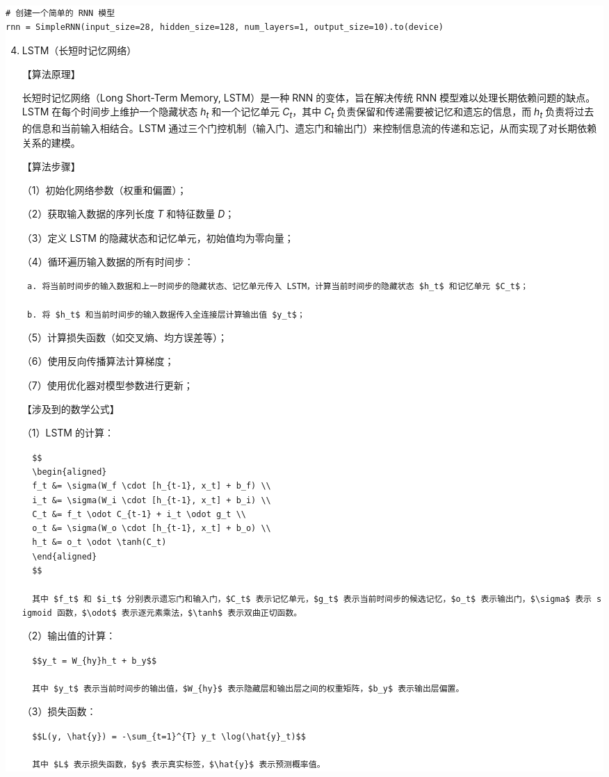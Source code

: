     # 创建一个简单的 RNN 模型
    rnn = SimpleRNN(input_size=28, hidden_size=128, num_layers=1, output_size=10).to(device)

4. LSTM（长短时记忆网络）

    【算法原理】

    长短时记忆网络（Long Short-Term Memory, LSTM）是一种 RNN 的变体，旨在解决传统 RNN 模型难以处理长期依赖问题的缺点。LSTM 在每个时间步上维护一个隐藏状态 $h_t$ 和一个记忆单元 $C_t$，其中 $C_t$ 负责保留和传递需要被记忆和遗忘的信息，而 $h_t$ 负责将过去的信息和当前输入相结合。LSTM 通过三个门控机制（输入门、遗忘门和输出门）来控制信息流的传递和忘记，从而实现了对长期依赖关系的建模。

    【算法步骤】

    （1）初始化网络参数（权重和偏置）；

    （2）获取输入数据的序列长度 $T$ 和特征数量 $D$；

    （3）定义 LSTM 的隐藏状态和记忆单元，初始值均为零向量；

    （4）循环遍历输入数据的所有时间步：

        a. 将当前时间步的输入数据和上一时间步的隐藏状态、记忆单元传入 LSTM，计算当前时间步的隐藏状态 $h_t$ 和记忆单元 $C_t$；
    
        b. 将 $h_t$ 和当前时间步的输入数据传入全连接层计算输出值 $y_t$；

    （5）计算损失函数（如交叉熵、均方误差等）；

    （6）使用反向传播算法计算梯度；

    （7）使用优化器对模型参数进行更新；

    【涉及到的数学公式】

    （1）LSTM 的计算：

         $$
         \begin{aligned}
         f_t &= \sigma(W_f \cdot [h_{t-1}, x_t] + b_f) \\
         i_t &= \sigma(W_i \cdot [h_{t-1}, x_t] + b_i) \\
         C_t &= f_t \odot C_{t-1} + i_t \odot g_t \\
         o_t &= \sigma(W_o \cdot [h_{t-1}, x_t] + b_o) \\
         h_t &= o_t \odot \tanh(C_t)
         \end{aligned}
         $$

         其中 $f_t$ 和 $i_t$ 分别表示遗忘门和输入门，$C_t$ 表示记忆单元，$g_t$ 表示当前时间步的候选记忆，$o_t$ 表示输出门，$\sigma$ 表示 sigmoid 函数，$\odot$ 表示逐元素乘法，$\tanh$ 表示双曲正切函数。

    （2）输出值的计算：

         $$y_t = W_{hy}h_t + b_y$$
         
         其中 $y_t$ 表示当前时间步的输出值，$W_{hy}$ 表示隐藏层和输出层之间的权重矩阵，$b_y$ 表示输出层偏置。

    （3）损失函数：

         $$L(y, \hat{y}) = -\sum_{t=1}^{T} y_t \log(\hat{y}_t)$$
         
         其中 $L$ 表示损失函数，$y$ 表示真实标签，$\hat{y}$ 表示预测概率值。
